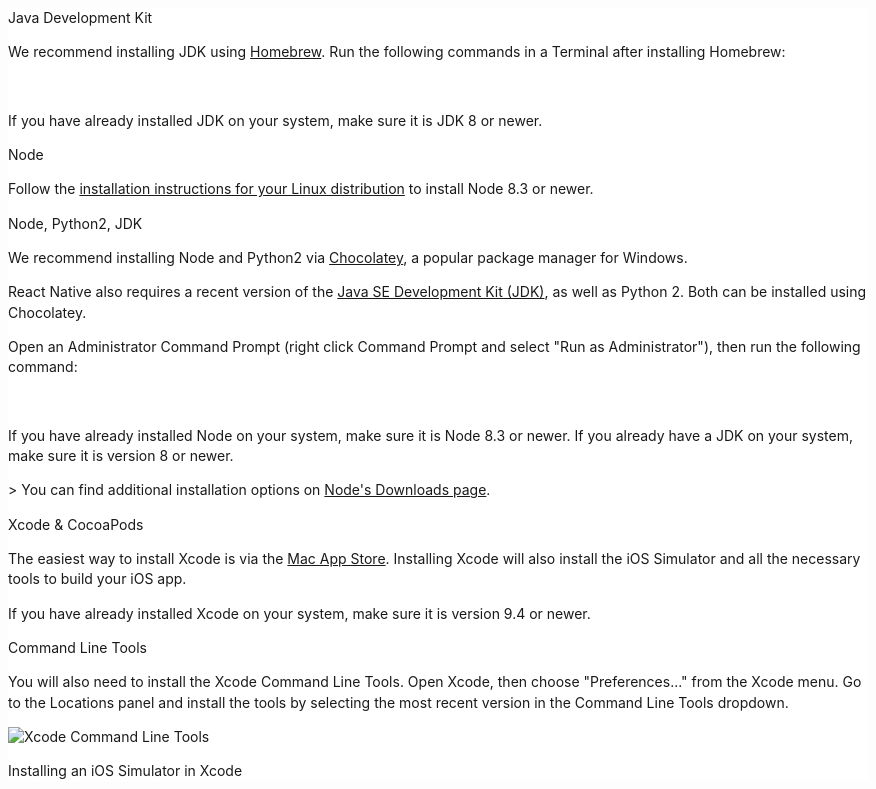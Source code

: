 Java Development Kit

We recommend installing JDK using [Homebrew](http://brew.sh/). Run the following commands in a Terminal after installing Homebrew:

```sh



```

If you have already installed JDK on your system, make sure it is JDK 8 or newer.

Node

Follow the [installation instructions for your Linux distribution](https://nodejs.org/en/download/package-manager/) to install Node 8.3 or newer.

Node, Python2, JDK

We recommend installing Node and Python2 via [Chocolatey](https://chocolatey.org), a popular package manager for Windows.

React Native also requires a recent version of the [Java SE Development Kit (JDK)](http://www.oracle.com/technetwork/java/javase/downloads/jdk8-downloads-2133151.html), as well as Python 2. Both can be installed using Chocolatey.

Open an Administrator Command Prompt (right click Command Prompt and select "Run as Administrator"), then run the following command:

```powershell



```

If you have already installed Node on your system, make sure it is Node 8.3 or newer. If you already have a JDK on your system, make sure it is version 8 or newer.

&gt; You can find additional installation options on [Node's Downloads page](https://nodejs.org/en/download/).

Xcode & CocoaPods

The easiest way to install Xcode is via the [Mac App Store](https://itunes.apple.com/us/app/xcode/id497799835?mt=12). Installing Xcode will also install the iOS Simulator and all the necessary tools to build your iOS app.

If you have already installed Xcode on your system, make sure it is version 9.4 or newer.

Command Line Tools

You will also need to install the Xcode Command Line Tools. Open Xcode, then choose "Preferences..." from the Xcode menu. Go to the Locations panel and install the tools by selecting the most recent version in the Command Line Tools dropdown.

![Xcode Command Line Tools](/docs/assets/GettingStartedXcodeCommandLineTools.png)

Installing an iOS Simulator in Xcode

